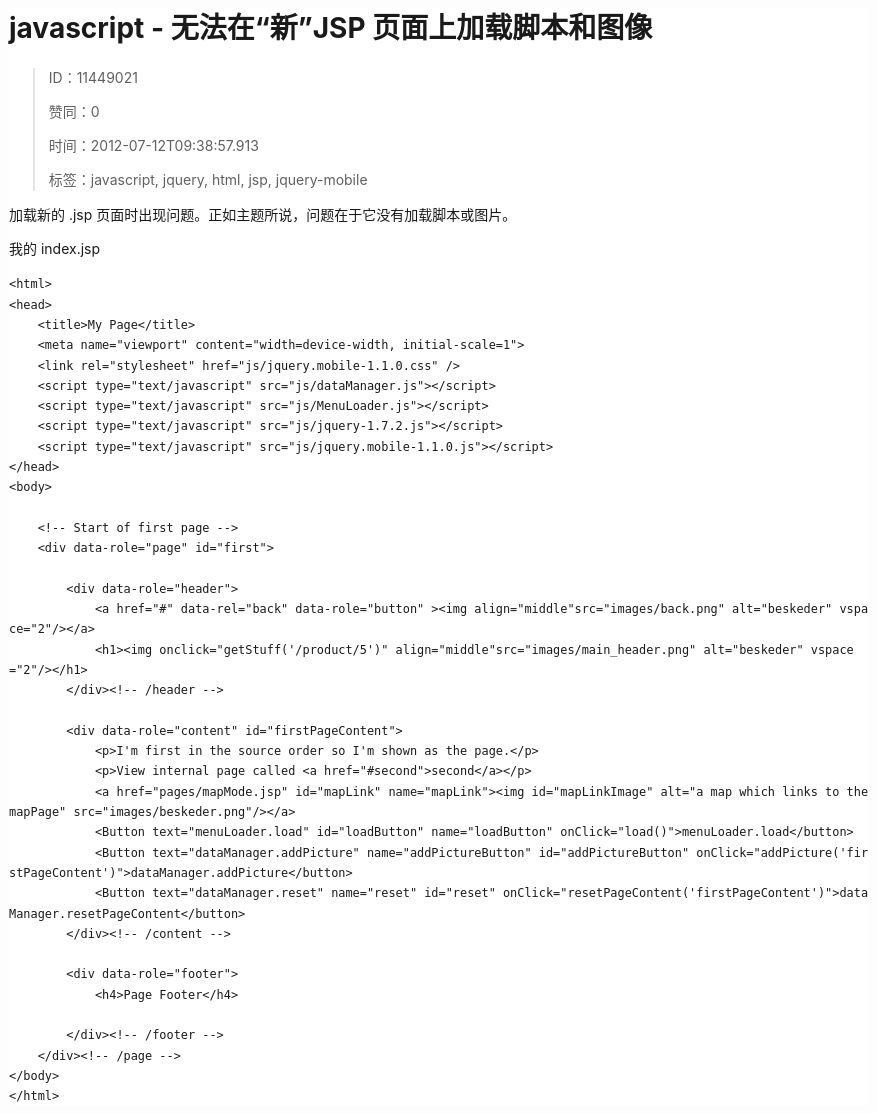 # javascript - 无法在“新”JSP 页面上加载脚本和图像

> ID：11449021
> 
> 赞同：0
> 
> 时间：2012-07-12T09:38:57.913
> 
> 标签：javascript, jquery, html, jsp, jquery-mobile

加载新的 .jsp 页面时出现问题。正如主题所说，问题在于它没有加载脚本或图片。

我的 index.jsp

```
<html>
<head> 
    <title>My Page</title> 
    <meta name="viewport" content="width=device-width, initial-scale=1"> 
    <link rel="stylesheet" href="js/jquery.mobile-1.1.0.css" />
    <script type="text/javascript" src="js/dataManager.js"></script>
    <script type="text/javascript" src="js/MenuLoader.js"></script>
    <script type="text/javascript" src="js/jquery-1.7.2.js"></script>
    <script type="text/javascript" src="js/jquery.mobile-1.1.0.js"></script>
</head> 
<body> 

    <!-- Start of first page -->
    <div data-role="page" id="first">

        <div data-role="header">
            <a href="#" data-rel="back" data-role="button" ><img align="middle"src="images/back.png" alt="beskeder" vspace="2"/></a> 
            <h1><img onclick="getStuff('/product/5')" align="middle"src="images/main_header.png" alt="beskeder" vspace="2"/></h1>
        </div><!-- /header -->

        <div data-role="content" id="firstPageContent"> 
            <p>I'm first in the source order so I'm shown as the page.</p>      
            <p>View internal page called <a href="#second">second</a></p>
            <a href="pages/mapMode.jsp" id="mapLink" name="mapLink"><img id="mapLinkImage" alt="a map which links to the mapPage" src="images/beskeder.png"/></a>
            <Button text="menuLoader.load" id="loadButton" name="loadButton" onClick="load()">menuLoader.load</button>
            <Button text="dataManager.addPicture" name="addPictureButton" id="addPictureButton" onClick="addPicture('firstPageContent')">dataManager.addPicture</button>
            <Button text="dataManager.reset" name="reset" id="reset" onClick="resetPageContent('firstPageContent')">dataManager.resetPageContent</button>
        </div><!-- /content -->

        <div data-role="footer">
            <h4>Page Footer</h4>

        </div><!-- /footer -->
    </div><!-- /page -->
</body>
</html> 
```
